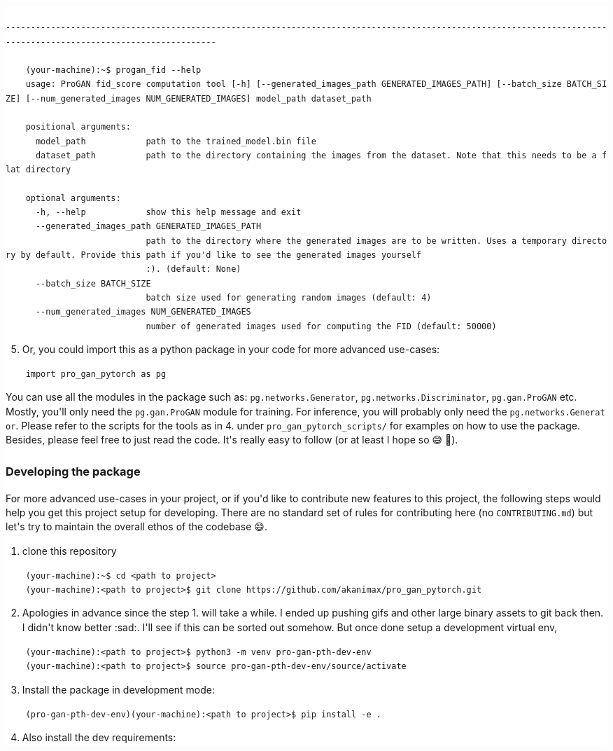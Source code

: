 ```

------------------------------------------------------------------------------------------------------------------------------------------------------------------

    (your-machine):~$ progan_fid --help
    usage: ProGAN fid_score computation tool [-h] [--generated_images_path GENERATED_IMAGES_PATH] [--batch_size BATCH_SIZE] [--num_generated_images NUM_GENERATED_IMAGES] model_path dataset_path

    positional arguments:
      model_path            path to the trained_model.bin file
      dataset_path          path to the directory containing the images from the dataset. Note that this needs to be a flat directory

    optional arguments:
      -h, --help            show this help message and exit
      --generated_images_path GENERATED_IMAGES_PATH
                            path to the directory where the generated images are to be written. Uses a temporary directory by default. Provide this path if you'd like to see the generated images yourself
                            :). (default: None)
      --batch_size BATCH_SIZE
                            batch size used for generating random images (default: 4)
      --num_generated_images NUM_GENERATED_IMAGES
                            number of generated images used for computing the FID (default: 50000)
```
    
5. Or, you could import this as a python package in your code 
for more advanced use-cases:
``` 
    import pro_gan_pytorch as pg 
```
You can use all the modules in the package such as: `pg.networks.Generator`, 
`pg.networks.Discriminator`, `pg.gan.ProGAN` etc. Mostly, you'll only need 
the `pg.gan.ProGAN` module for training. For inference, you will probably only 
need the `pg.networks.Generator`. Please refer to the scripts for the tools as 
in 4. under `pro_gan_pytorch_scripts/` for examples on how to use the package. 
Besides, please feel free to just read the code. It's really easy to follow
(or at least I hope so :sweat_smile: :grimacing:).

### Developing the package
For more advanced use-cases in your project, or if you'd like to contribute new
features to this project, the following steps would help you get this project setup 
for developing. There are no standard set of rules for contributing here 
(no `CONTRIBUTING.md`) but let's try to maintain the overall ethos of the 
codebase :smile:.  

1. clone this repository
```
    (your-machine):~$ cd <path to project>
    (your-machine):<path to project>$ git clone https://github.com/akanimax/pro_gan_pytorch.git
```
2. Apologies in advance since the step 1. will take a while. I ended up 
pushing gifs and other large binary assets to git back then. 
I didn't know better :sad:. I'll see if this can be sorted out somehow. 
But once done setup a development virtual env, 
```
    (your-machine):<path to project>$ python3 -m venv pro-gan-pth-dev-env
    (your-machine):<path to project>$ source pro-gan-pth-dev-env/source/activate
```
3. Install the package in development mode:
```
    (pro-gan-pth-dev-env)(your-machine):<path to project>$ pip install -e .
```
4. Also install the dev requirements:
```
```